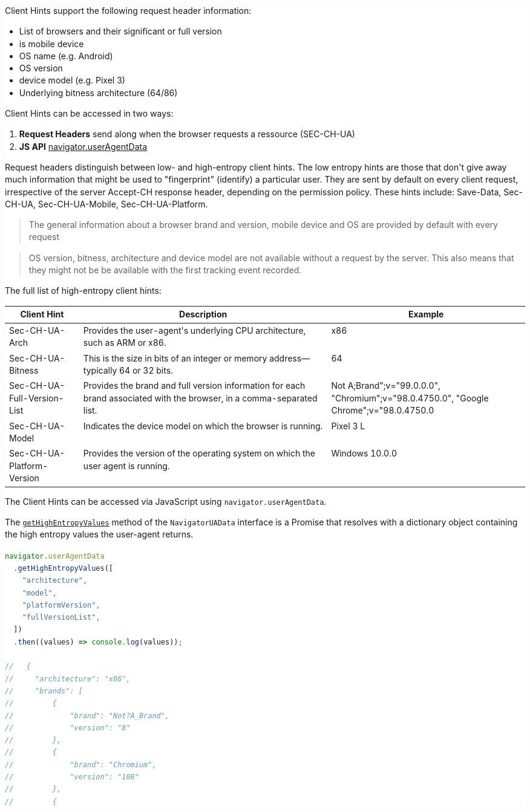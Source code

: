 Client Hints support the following request header information:

- List of browsers and their significant or full version
- is mobile device
- OS name (e.g. Android)
- OS version
- device model (e.g. Pixel 3)
- Underlying bitness architecture (64/86)

Client Hints can be accessed in two ways:

1. **Request Headers** send along when the browser requests a ressource (SEC-CH-UA)
2. **JS API** [navigator.userAgentData](https://developer.mozilla.org/en-US/docs/Web/API/Navigator/userAgentData)

Request headers distinguish between low- and high-entropy client hints. The low entropy hints are those that don't give away much information that might be used to "fingerprint" (identify) a particular user. They are sent by default on every client request, irrespective of the server Accept-CH response header, depending on the permission policy. These hints include: Save-Data, Sec-CH-UA, Sec-CH-UA-Mobile, Sec-CH-UA-Platform.

> The general information about a browser brand and version, mobile device and OS are provided by default with every request

> OS version, bitness, architecture and device model are not available without a request by the server. This also means that they might not be be available with the first tracking event recorded.

The full list of high-entropy client hints:

| Client Hint                 | Description                                                                                                            | Example                                                                               |
| --------------------------- | ---------------------------------------------------------------------------------------------------------------------- | ------------------------------------------------------------------------------------- |
| Sec-CH-UA-Arch              | Provides the user-agent's underlying CPU architecture, such as ARM or x86.                                             | x86                                                                                   |
| Sec-CH-UA-Bitness           | This is the size in bits of an integer or memory address—typically 64 or 32 bits.                                      | 64                                                                                    |
| Sec-CH-UA-Full-Version-List | Provides the brand and full version information for each brand associated with the browser, in a comma-separated list. | Not A;Brand";v="99.0.0.0", "Chromium";v="98.0.4750.0", "Google Chrome";v="98.0.4750.0 |
| Sec-CH-UA-Model             | Indicates the device model on which the browser is running.                                                            | Pixel 3 L                                                                             |
| Sec-CH-UA-Platform-Version  | Provides the version of the operating system on which the user agent is running.                                       | Windows 10.0.0                                                                        |

The Client Hints can be accessed via JavaScript using `navigator.userAgentData`.

The [`getHighEntropyValues`](https://developer.mozilla.org/en-US/docs/Web/API/NavigatorUAData/getHighEntropyValues) method of the `NavigatorUAData` interface is a Promise that resolves with a dictionary object containing the high entropy values the user-agent returns.

```javascript
navigator.userAgentData
  .getHighEntropyValues([
    "architecture",
    "model",
    "platformVersion",
    "fullVersionList",
  ])
  .then((values) => console.log(values));

//   {
//     "architecture": "x86",
//     "brands": [
//         {
//             "brand": "Not?A_Brand",
//             "version": "8"
//         },
//         {
//             "brand": "Chromium",
//             "version": "108"
//         },
//         {
```
